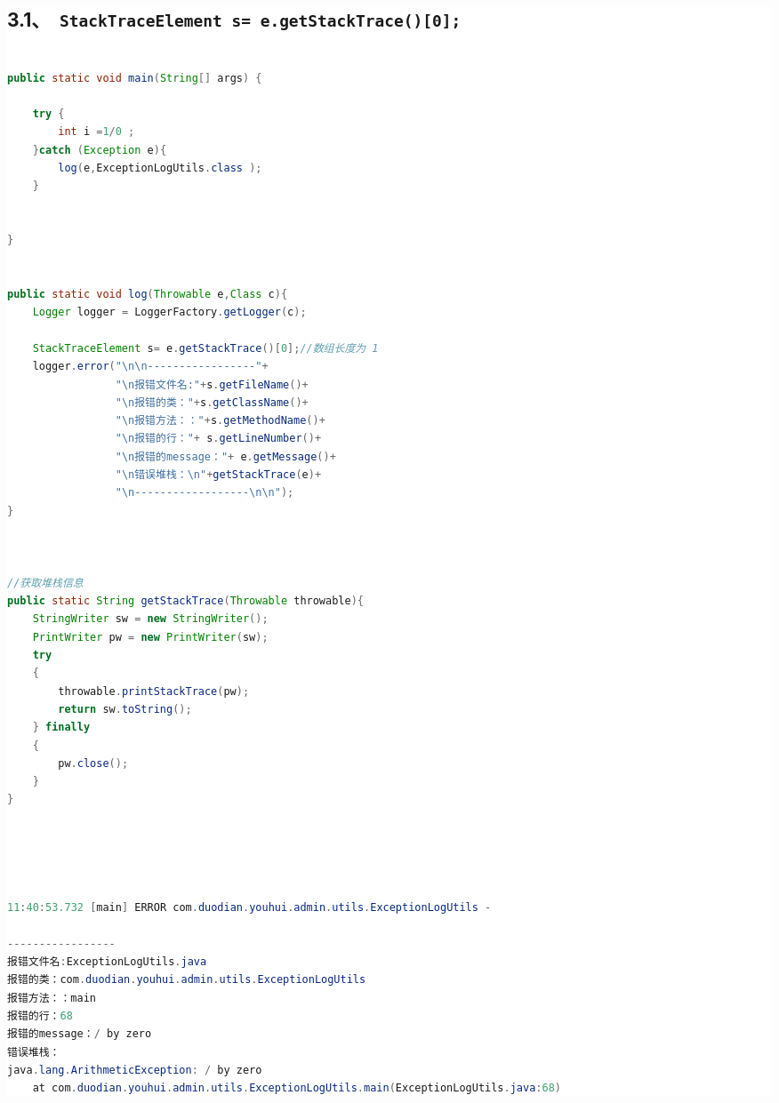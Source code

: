


## 3.1、` StackTraceElement s= e.getStackTrace()[0];`

```java

public static void main(String[] args) {

    try {
        int i =1/0 ;
    }catch (Exception e){
        log(e,ExceptionLogUtils.class );
    }


}


public static void log(Throwable e,Class c){
    Logger logger = LoggerFactory.getLogger(c);

    StackTraceElement s= e.getStackTrace()[0];//数组长度为 1
    logger.error("\n\n-----------------"+
                 "\n报错文件名:"+s.getFileName()+
                 "\n报错的类："+s.getClassName()+
                 "\n报错方法：："+s.getMethodName()+
                 "\n报错的行："+ s.getLineNumber()+
                 "\n报错的message："+ e.getMessage()+
                 "\n错误堆栈：\n"+getStackTrace(e)+
                 "\n------------------\n\n");
}



//获取堆栈信息
public static String getStackTrace(Throwable throwable){
    StringWriter sw = new StringWriter();
    PrintWriter pw = new PrintWriter(sw);
    try
    {
        throwable.printStackTrace(pw);
        return sw.toString();
    } finally
    {
        pw.close();
    }
}





11:40:53.732 [main] ERROR com.duodian.youhui.admin.utils.ExceptionLogUtils - 

-----------------
报错文件名:ExceptionLogUtils.java
报错的类：com.duodian.youhui.admin.utils.ExceptionLogUtils
报错方法：：main
报错的行：68
报错的message：/ by zero
错误堆栈：
java.lang.ArithmeticException: / by zero
	at com.duodian.youhui.admin.utils.ExceptionLogUtils.main(ExceptionLogUtils.java:68)
```